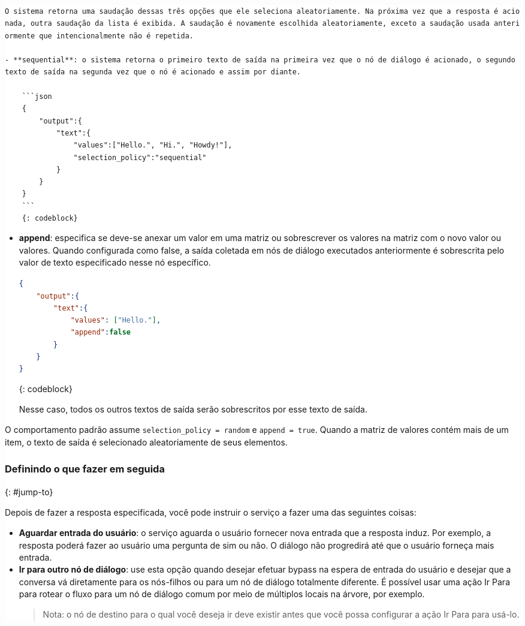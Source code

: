     O sistema retorna uma saudação dessas três opções que ele seleciona aleatoriamente. Na próxima vez que a resposta é acionada, outra saudação da lista é exibida. A saudação é novamente escolhida aleatoriamente, exceto a saudação usada anteriormente que intencionalmente não é repetida.

    - **sequential**: o sistema retorna o primeiro texto de saída na primeira vez que o nó de diálogo é acionado, o segundo texto de saída na segunda vez que o nó é acionado e assim por diante.

        ```json
        {
            "output":{
                "text":{
                    "values":["Hello.", "Hi.", "Howdy!"],
                    "selection_policy":"sequential"
                }
            }
        }
        ```
        {: codeblock}

- **append**: especifica se deve-se anexar um valor em uma matriz ou sobrescrever os valores na matriz com o novo valor ou valores. Quando configurada como false, a saída coletada em nós de diálogo executados anteriormente é sobrescrita pelo valor de texto especificado nesse nó específico.

    ```json
    {
        "output":{
            "text":{
                "values": ["Hello."],
                "append":false
            }
        }
    }
    ```
    {: codeblock}

    Nesse caso, todos os outros textos de saída serão sobrescritos por esse texto de saída.

O comportamento padrão assume `selection_policy = random` e `append = true`. Quando a matriz de valores contém mais de um item, o texto de saída é selecionado aleatoriamente de seus elementos.

### Definindo o que fazer em seguida
{: #jump-to}

Depois de fazer a resposta especificada, você pode instruir o serviço a fazer uma das seguintes coisas:

- **Aguardar entrada do usuário**: o serviço aguarda o usuário fornecer nova entrada que a resposta induz. Por exemplo, a resposta poderá fazer ao usuário uma pergunta de sim ou não. O diálogo não progredirá até que o usuário forneça mais entrada.
- **Ir para outro nó de diálogo**: use esta opção quando desejar efetuar bypass na espera de entrada do usuário e desejar que a conversa vá diretamente para os nós-filhos ou para um nó de diálogo totalmente diferente. É possível usar uma ação Ir Para para rotear o fluxo para um nó de diálogo comum por meio de múltiplos locais na árvore, por exemplo.
  >Nota: o nó de destino para o qual você deseja ir deve existir antes que você possa configurar a ação Ir Para para usá-lo.
